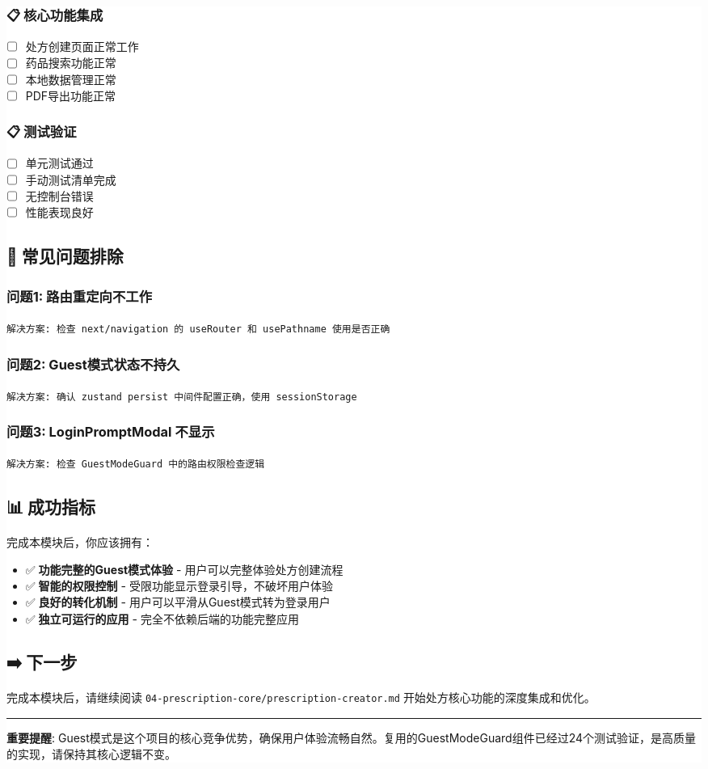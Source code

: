 ### 📋 核心功能集成
- [ ] 处方创建页面正常工作
- [ ] 药品搜索功能正常
- [ ] 本地数据管理正常
- [ ] PDF导出功能正常

### 📋 测试验证
- [ ] 单元测试通过
- [ ] 手动测试清单完成
- [ ] 无控制台错误
- [ ] 性能表现良好

## 🚨 常见问题排除

### 问题1: 路由重定向不工作
```bash
解决方案: 检查 next/navigation 的 useRouter 和 usePathname 使用是否正确
```

### 问题2: Guest模式状态不持久
```bash
解决方案: 确认 zustand persist 中间件配置正确，使用 sessionStorage
```

### 问题3: LoginPromptModal 不显示
```bash
解决方案: 检查 GuestModeGuard 中的路由权限检查逻辑
```

## 📊 成功指标

完成本模块后，你应该拥有：
- ✅ **功能完整的Guest模式体验** - 用户可以完整体验处方创建流程
- ✅ **智能的权限控制** - 受限功能显示登录引导，不破坏用户体验  
- ✅ **良好的转化机制** - 用户可以平滑从Guest模式转为登录用户
- ✅ **独立可运行的应用** - 完全不依赖后端的功能完整应用

## ➡️ 下一步

完成本模块后，请继续阅读 `04-prescription-core/prescription-creator.md` 开始处方核心功能的深度集成和优化。

---

**重要提醒**: Guest模式是这个项目的核心竞争优势，确保用户体验流畅自然。复用的GuestModeGuard组件已经过24个测试验证，是高质量的实现，请保持其核心逻辑不变。